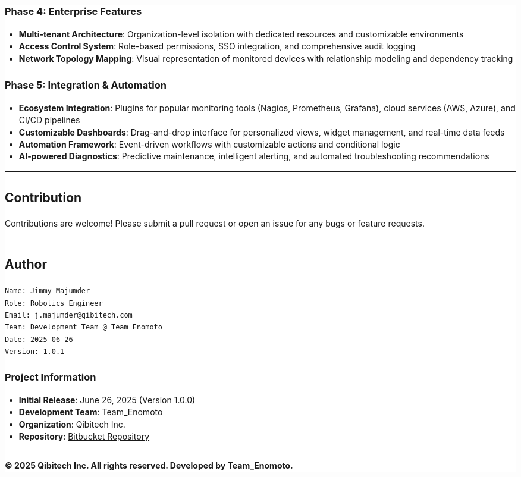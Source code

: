 ### Phase 4: Enterprise Features
- **Multi-tenant Architecture**: Organization-level isolation with dedicated resources and customizable environments
- **Access Control System**: Role-based permissions, SSO integration, and comprehensive audit logging
- **Network Topology Mapping**: Visual representation of monitored devices with relationship modeling and dependency tracking

### Phase 5: Integration & Automation
- **Ecosystem Integration**: Plugins for popular monitoring tools (Nagios, Prometheus, Grafana), cloud services (AWS, Azure), and CI/CD pipelines
- **Customizable Dashboards**: Drag-and-drop interface for personalized views, widget management, and real-time data feeds
- **Automation Framework**: Event-driven workflows with customizable actions and conditional logic
- **AI-powered Diagnostics**: Predictive maintenance, intelligent alerting, and automated troubleshooting recommendations

---

## Contribution

Contributions are welcome! Please submit a pull request or open an issue for any bugs or feature requests.

---

## Author

```bash
Name: Jimmy Majumder
Role: Robotics Engineer
Email: j.majumder@qibitech.com
Team: Development Team @ Team_Enomoto
Date: 2025-06-26
Version: 1.0.1
```

### Project Information

- **Initial Release**: June 26, 2025 (Version 1.0.0)
- **Development Team**: Team_Enomoto
- **Organization**: Qibitech Inc.
- **Repository**: [Bitbucket Repository](https://bitbucket.org/qibitech/watchdog/src/main/)

---

**© 2025 Qibitech Inc. All rights reserved. Developed by Team_Enomoto.**
